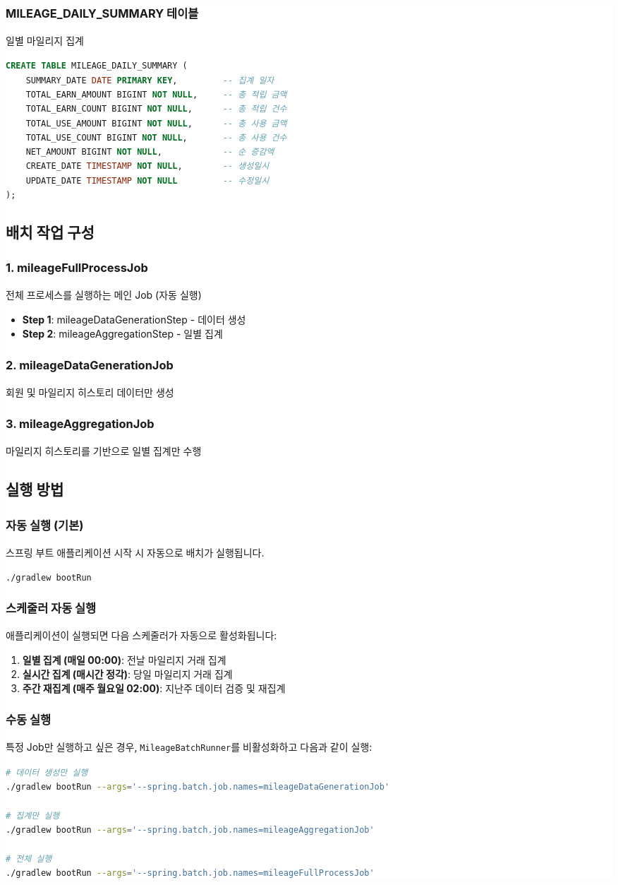 ### MILEAGE_DAILY_SUMMARY 테이블
일별 마일리지 집계

```sql
CREATE TABLE MILEAGE_DAILY_SUMMARY (
    SUMMARY_DATE DATE PRIMARY KEY,         -- 집계 일자
    TOTAL_EARN_AMOUNT BIGINT NOT NULL,     -- 총 적립 금액
    TOTAL_EARN_COUNT BIGINT NOT NULL,      -- 총 적립 건수
    TOTAL_USE_AMOUNT BIGINT NOT NULL,      -- 총 사용 금액
    TOTAL_USE_COUNT BIGINT NOT NULL,       -- 총 사용 건수
    NET_AMOUNT BIGINT NOT NULL,            -- 순 증감액
    CREATE_DATE TIMESTAMP NOT NULL,        -- 생성일시
    UPDATE_DATE TIMESTAMP NOT NULL         -- 수정일시
);
```

## 배치 작업 구성

### 1. mileageFullProcessJob
전체 프로세스를 실행하는 메인 Job (자동 실행)
- **Step 1**: mileageDataGenerationStep - 데이터 생성
- **Step 2**: mileageAggregationStep - 일별 집계

### 2. mileageDataGenerationJob
회원 및 마일리지 히스토리 데이터만 생성

### 3. mileageAggregationJob
마일리지 히스토리를 기반으로 일별 집계만 수행

## 실행 방법

### 자동 실행 (기본)
스프링 부트 애플리케이션 시작 시 자동으로 배치가 실행됩니다.

```bash
./gradlew bootRun
```

### 스케줄러 자동 실행
애플리케이션이 실행되면 다음 스케줄러가 자동으로 활성화됩니다:

1. **일별 집계 (매일 00:00)**: 전날 마일리지 거래 집계
2. **실시간 집계 (매시간 정각)**: 당일 마일리지 거래 집계
3. **주간 재집계 (매주 월요일 02:00)**: 지난주 데이터 검증 및 재집계

### 수동 실행
특정 Job만 실행하고 싶은 경우, `MileageBatchRunner`를 비활성화하고 다음과 같이 실행:

```bash
# 데이터 생성만 실행
./gradlew bootRun --args='--spring.batch.job.names=mileageDataGenerationJob'

# 집계만 실행
./gradlew bootRun --args='--spring.batch.job.names=mileageAggregationJob'

# 전체 실행
./gradlew bootRun --args='--spring.batch.job.names=mileageFullProcessJob'
```
